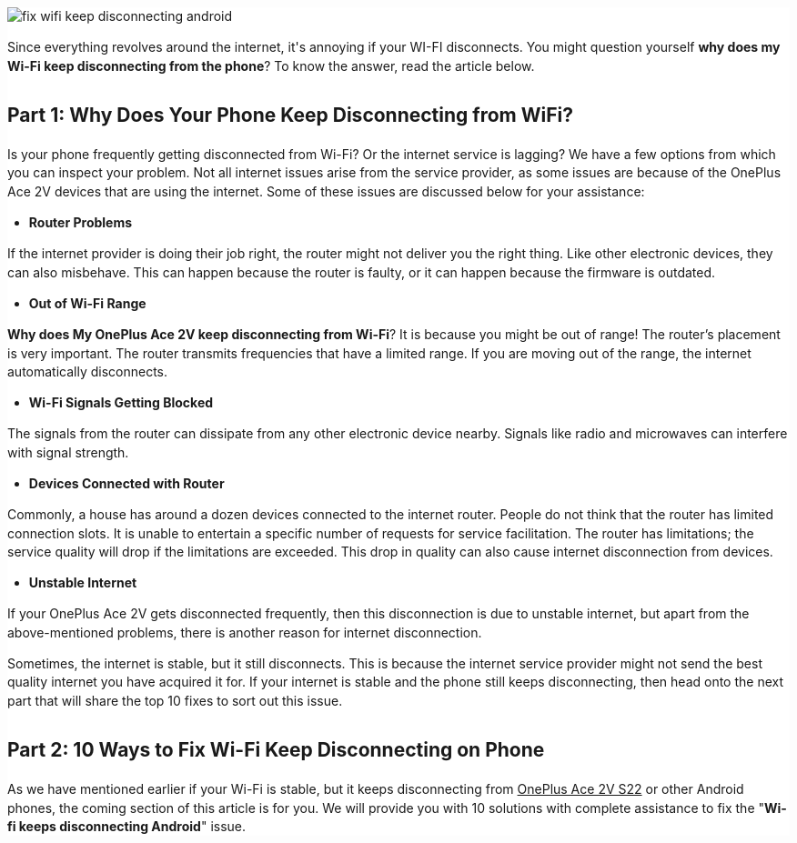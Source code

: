 ![fix wifi keep disconnecting android](https://images.wondershare.com/drfone/article/2023/08/why-does-my-phone-keep-disconnecting-from-wifi.jpg)

Since everything revolves around the internet, it's annoying if your WI-FI disconnects. You might question yourself **why does my Wi-Fi keep disconnecting from the phone**? To know the answer, read the article below.

## Part 1: Why Does Your Phone Keep Disconnecting from WiFi?

Is your phone frequently getting disconnected from Wi-Fi? Or the internet service is lagging? We have a few options from which you can inspect your problem. Not all internet issues arise from the service provider, as some issues are because of the OnePlus Ace 2V devices that are using the internet. Some of these issues are discussed below for your assistance:

- **Router Problems**

If the internet provider is doing their job right, the router might not deliver you the right thing. Like other electronic devices, they can also misbehave. This can happen because the router is faulty, or it can happen because the firmware is outdated.

- **Out of Wi-Fi Range**

**Why does My OnePlus Ace 2V keep disconnecting from Wi-Fi**? It is because you might be out of range! The router’s placement is very important. The router transmits frequencies that have a limited range. If you are moving out of the range, the internet automatically disconnects.

- **Wi-Fi Signals Getting Blocked**

The signals from the router can dissipate from any other electronic device nearby. Signals like radio and microwaves can interfere with signal strength.

- **Devices Connected with Router**

Commonly, a house has around a dozen devices connected to the internet router. People do not think that the router has limited connection slots. It is unable to entertain a specific number of requests for service facilitation. The router has limitations; the service quality will drop if the limitations are exceeded. This drop in quality can also cause internet disconnection from devices.

- **Unstable Internet**

If your OnePlus Ace 2V gets disconnected frequently, then this disconnection is due to unstable internet, but apart from the above-mentioned problems, there is another reason for internet disconnection.

Sometimes, the internet is stable, but it still disconnects. This is because the internet service provider might not send the best quality internet you have acquired it for. If your internet is stable and the phone still keeps disconnecting, then head onto the next part that will share the top 10 fixes to sort out this issue.

## Part 2: 10 Ways to Fix Wi-Fi Keep Disconnecting on Phone

As we have mentioned earlier if your Wi-Fi is stable, but it keeps disconnecting from [OnePlus Ace 2V S22](https://drfone.wondershare.com/samsung/samsung-galaxy-s22.html) or other Android phones, the coming section of this article is for you. We will provide you with 10 solutions with complete assistance to fix the "**Wi-fi keeps disconnecting Android**" issue.
